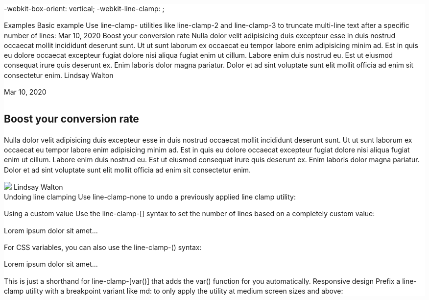 -webkit-box-orient: vertical;
-webkit-line-clamp: <value>;

Examples
Basic example
Use line-clamp-<number> utilities like line-clamp-2 and line-clamp-3 to truncate multi-line text after a specific number of lines:
Mar 10, 2020
Boost your conversion rate
Nulla dolor velit adipisicing duis excepteur esse in duis nostrud occaecat mollit incididunt deserunt sunt. Ut ut sunt laborum ex occaecat eu tempor labore enim adipisicing minim ad. Est in quis eu dolore occaecat excepteur fugiat dolore nisi aliqua fugiat enim ut cillum. Labore enim duis nostrud eu. Est ut eiusmod consequat irure quis deserunt ex. Enim laboris dolor magna pariatur. Dolor et ad sint voluptate sunt elit mollit officia ad enim sit consectetur enim.
Lindsay Walton
<article>
 <time>Mar 10, 2020</time>
 <h2>Boost your conversion rate</h2>
 <p class="line-clamp-3">
   Nulla dolor velit adipisicing duis excepteur esse in duis nostrud occaecat mollit incididunt deserunt sunt. Ut ut
   sunt laborum ex occaecat eu tempor labore enim adipisicing minim ad. Est in quis eu dolore occaecat excepteur fugiat
   dolore nisi aliqua fugiat enim ut cillum. Labore enim duis nostrud eu. Est ut eiusmod consequat irure quis deserunt
   ex. Enim laboris dolor magna pariatur. Dolor et ad sint voluptate sunt elit mollit officia ad enim sit consectetur
   enim.
 </p>
 <div>
   <img src="/img/lindsay.jpg" />
   Lindsay Walton
 </div>
</article>
Undoing line clamping
Use line-clamp-none to undo a previously applied line clamp utility:
<p class="line-clamp-3 lg:line-clamp-none">
 
</p>
Using a custom value
Use the line-clamp-[<value>] syntax to set the number of lines based on a completely custom value:
<p class="line-clamp-[calc(var(--characters)/100)] ...">
 Lorem ipsum dolor sit amet...
</p>
For CSS variables, you can also use the line-clamp-(<custom-property>) syntax:
<p class="line-clamp-(--my-line-count) ...">
 Lorem ipsum dolor sit amet...
</p>
This is just a shorthand for line-clamp-[var(<custom-property>)] that adds the var() function for you automatically.
Responsive design
Prefix a line-clamp utility with a breakpoint variant like md: to only apply the utility at medium screen sizes and above:
<div class="line-clamp-3 md:line-clamp-4 ...">
 